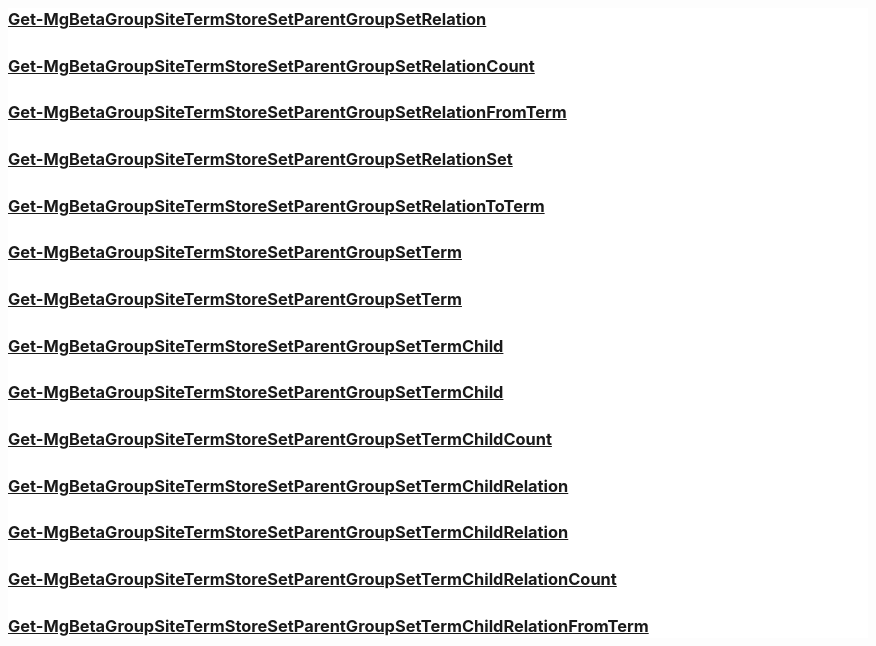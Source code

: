 ### [Get-MgBetaGroupSiteTermStoreSetParentGroupSetRelation](Get-MgBetaGroupSiteTermStoreSetParentGroupSetRelation.md)

### [Get-MgBetaGroupSiteTermStoreSetParentGroupSetRelationCount](Get-MgBetaGroupSiteTermStoreSetParentGroupSetRelationCount.md)

### [Get-MgBetaGroupSiteTermStoreSetParentGroupSetRelationFromTerm](Get-MgBetaGroupSiteTermStoreSetParentGroupSetRelationFromTerm.md)

### [Get-MgBetaGroupSiteTermStoreSetParentGroupSetRelationSet](Get-MgBetaGroupSiteTermStoreSetParentGroupSetRelationSet.md)

### [Get-MgBetaGroupSiteTermStoreSetParentGroupSetRelationToTerm](Get-MgBetaGroupSiteTermStoreSetParentGroupSetRelationToTerm.md)

### [Get-MgBetaGroupSiteTermStoreSetParentGroupSetTerm](Get-MgBetaGroupSiteTermStoreSetParentGroupSetTerm.md)

### [Get-MgBetaGroupSiteTermStoreSetParentGroupSetTerm](Get-MgBetaGroupSiteTermStoreSetParentGroupSetTerm.md)

### [Get-MgBetaGroupSiteTermStoreSetParentGroupSetTermChild](Get-MgBetaGroupSiteTermStoreSetParentGroupSetTermChild.md)

### [Get-MgBetaGroupSiteTermStoreSetParentGroupSetTermChild](Get-MgBetaGroupSiteTermStoreSetParentGroupSetTermChild.md)

### [Get-MgBetaGroupSiteTermStoreSetParentGroupSetTermChildCount](Get-MgBetaGroupSiteTermStoreSetParentGroupSetTermChildCount.md)

### [Get-MgBetaGroupSiteTermStoreSetParentGroupSetTermChildRelation](Get-MgBetaGroupSiteTermStoreSetParentGroupSetTermChildRelation.md)

### [Get-MgBetaGroupSiteTermStoreSetParentGroupSetTermChildRelation](Get-MgBetaGroupSiteTermStoreSetParentGroupSetTermChildRelation.md)

### [Get-MgBetaGroupSiteTermStoreSetParentGroupSetTermChildRelationCount](Get-MgBetaGroupSiteTermStoreSetParentGroupSetTermChildRelationCount.md)

### [Get-MgBetaGroupSiteTermStoreSetParentGroupSetTermChildRelationFromTerm](Get-MgBetaGroupSiteTermStoreSetParentGroupSetTermChildRelationFromTerm.md)
